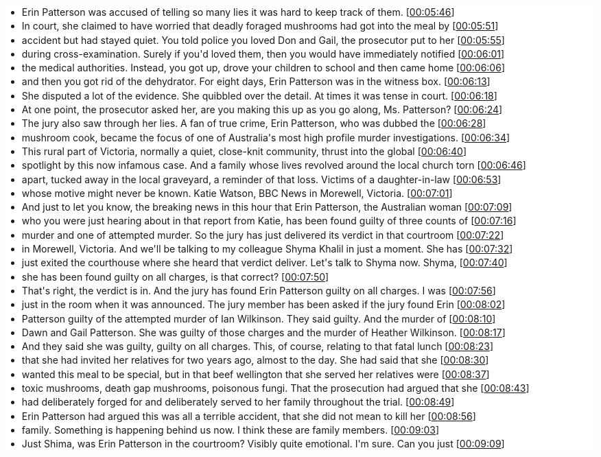 *  Erin Patterson was accused of telling so many lies it was hard to keep track of them. [[00:05:46](https://www.youtube.com/watch?v=jen8Jg9PpEs&t=346.88s)]
*  In court, she claimed to have worried that deadly foraged mushrooms had got into the meal by [[00:05:51](https://www.youtube.com/watch?v=jen8Jg9PpEs&t=351.59999999999997s)]
*  accident but had stayed quiet. You told police you loved Don and Gail, the prosecutor put to her [[00:05:55](https://www.youtube.com/watch?v=jen8Jg9PpEs&t=355.91999999999996s)]
*  during cross-examination. Surely if you'd loved them, then you would have immediately notified [[00:06:01](https://www.youtube.com/watch?v=jen8Jg9PpEs&t=361.84s)]
*  the medical authorities. Instead, you got up, drove your children to school and then came home [[00:06:06](https://www.youtube.com/watch?v=jen8Jg9PpEs&t=366.88s)]
*  and then you got rid of the dehydrator. For eight days, Erin Patterson was in the witness box. [[00:06:13](https://www.youtube.com/watch?v=jen8Jg9PpEs&t=373.28s)]
*  She disputed a lot of the evidence. She quibbled over the detail. At times it was tense in court. [[00:06:18](https://www.youtube.com/watch?v=jen8Jg9PpEs&t=378.4s)]
*  At one point, the prosecutor asked her, are you making this up as you go along, Ms. Patterson? [[00:06:24](https://www.youtube.com/watch?v=jen8Jg9PpEs&t=384.15999999999997s)]
*  The jury also saw through her lies. A fan of true crime, Erin Patterson, who was dubbed the [[00:06:28](https://www.youtube.com/watch?v=jen8Jg9PpEs&t=388.48s)]
*  mushroom cook, became the focus of one of Australia's most high profile murder investigations. [[00:06:34](https://www.youtube.com/watch?v=jen8Jg9PpEs&t=394.64s)]
*  This rural part of Victoria, normally a quiet, close-knit community, thrust into the global [[00:06:40](https://www.youtube.com/watch?v=jen8Jg9PpEs&t=400.4s)]
*  spotlight by this now infamous case. And a family whose lives revolved around the local church torn [[00:06:46](https://www.youtube.com/watch?v=jen8Jg9PpEs&t=406.15999999999997s)]
*  apart, tucked away in the local graveyard, a reminder of that loss. Victims of a daughter-in-law [[00:06:53](https://www.youtube.com/watch?v=jen8Jg9PpEs&t=413.36s)]
*  whose motive might never be known. Katie Watson, BBC News in Morewell, Victoria. [[00:07:01](https://www.youtube.com/watch?v=jen8Jg9PpEs&t=421.2s)]
*  And just to let you know, the breaking news in this hour that Erin Patterson, the Australian woman [[00:07:09](https://www.youtube.com/watch?v=jen8Jg9PpEs&t=429.03999999999996s)]
*  who you were just hearing about in that report from Katie, has been found guilty of three counts of [[00:07:16](https://www.youtube.com/watch?v=jen8Jg9PpEs&t=436.4s)]
*  murder and one of attempted murder. So the jury has just delivered its verdict in that courtroom [[00:07:22](https://www.youtube.com/watch?v=jen8Jg9PpEs&t=442.64s)]
*  in Morewell, Victoria. And we'll be talking to my colleague Shyma Khalil in just a moment. She has [[00:07:32](https://www.youtube.com/watch?v=jen8Jg9PpEs&t=452.0s)]
*  just exited the courthouse where she heard that verdict deliver. Let's talk to Shyma now. Shyma, [[00:07:40](https://www.youtube.com/watch?v=jen8Jg9PpEs&t=460.15999999999997s)]
*  she has been found guilty on all charges, is that correct? [[00:07:50](https://www.youtube.com/watch?v=jen8Jg9PpEs&t=470.32s)]
*  That's right, the verdict is in. And the jury has found Erin Patterson guilty on all charges. I was [[00:07:56](https://www.youtube.com/watch?v=jen8Jg9PpEs&t=476.24s)]
*  just in the room when it was announced. The jury member has been asked if the jury found Erin [[00:08:02](https://www.youtube.com/watch?v=jen8Jg9PpEs&t=482.8s)]
*  Patterson guilty of the attempted murder of Ian Wilkinson. They said guilty. And the murder of [[00:08:10](https://www.youtube.com/watch?v=jen8Jg9PpEs&t=490.56s)]
*  Dawn and Gail Patterson. She was guilty of those charges and the murder of Heather Wilkinson. [[00:08:17](https://www.youtube.com/watch?v=jen8Jg9PpEs&t=497.68s)]
*  And they said she was guilty, guilty on all charges. This, of course, relating to that fatal lunch [[00:08:23](https://www.youtube.com/watch?v=jen8Jg9PpEs&t=503.44s)]
*  that she had invited her relatives for two years ago, almost to the day. She had said that she [[00:08:30](https://www.youtube.com/watch?v=jen8Jg9PpEs&t=510.88s)]
*  wanted this meal to be special, but in that beef wellington that she served her relatives were [[00:08:37](https://www.youtube.com/watch?v=jen8Jg9PpEs&t=517.28s)]
*  toxic mushrooms, death gap mushrooms, poisonous fungi. That the prosecution had argued that she [[00:08:43](https://www.youtube.com/watch?v=jen8Jg9PpEs&t=523.2s)]
*  had deliberately forged for and deliberately served to her family throughout the trial. [[00:08:49](https://www.youtube.com/watch?v=jen8Jg9PpEs&t=529.76s)]
*  Erin Patterson had argued this was all a terrible accident, that she did not mean to kill her [[00:08:56](https://www.youtube.com/watch?v=jen8Jg9PpEs&t=536.72s)]
*  family. Something is happening behind us now. I think these are family members. [[00:09:03](https://www.youtube.com/watch?v=jen8Jg9PpEs&t=543.2s)]
*  Just Shima, was Erin Patterson in the courtroom? Visibly quite emotional. I'm sure. Can you just [[00:09:09](https://www.youtube.com/watch?v=jen8Jg9PpEs&t=549.84s)]